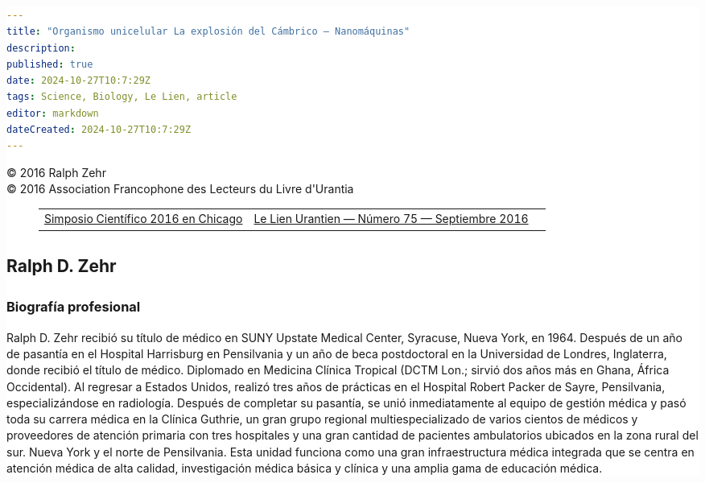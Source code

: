 ```yaml
---
title: "Organismo unicelular La explosión del Cámbrico — Nanomáquinas"
description: 
published: true
date: 2024-10-27T10:7:29Z
tags: Science, Biology, Le Lien, article
editor: markdown
dateCreated: 2024-10-27T10:7:29Z
---
```


<p class="v-card tema v-sheet--gris claro aclarar-3 px-2">© 2016 Ralph Zehr<br>© 2016 Association Francophone des Lecteurs du Livre d'Urantia</p>
<figure class="table chapter-navigator">
  <table>
    <tbody>
      <tr>
        <td>
        <a href="/es/article/Le_Lien/Symposium_Scientifique_2016_a_Chicago">
          <span class="mdi mdi-arrow-left-drop-circle"></span><span class="pl-2">Simposio Científico 2016 en Chicago</span>
        </a>
        </td>
        <td>
        <a href="/es/index/articles_le_lien#le-lien-urantien-número-75-septiembre-2016">
          <span class="mdi mdi-book-open-variant"></span><span class="pl-2">Le Lien Urantien — Número 75 — Septiembre 2016</span>
        </a>
        </td>
        <td>
        </td>
      </tr>
    </tbody>
  </table>
</figure>



## Ralph D. Zehr

### Biografía profesional

Ralph D. Zehr recibió su título de médico en SUNY Upstate Medical Center, Syracuse, Nueva York, en 1964. Después de un año de pasantía en el Hospital Harrisburg en Pensilvania y un año de beca postdoctoral en la Universidad de Londres, Inglaterra, donde recibió el título de médico. Diplomado en Medicina Clínica Tropical (DCTM Lon.; sirvió dos años más en Ghana, África Occidental). Al regresar a Estados Unidos, realizó tres años de prácticas en el Hospital Robert Packer de Sayre, Pensilvania, especializándose en radiología. Después de completar su pasantía, se unió inmediatamente al equipo de gestión médica y pasó toda su carrera médica en la Clínica Guthrie, un gran grupo regional multiespecializado de varios cientos de médicos y proveedores de atención primaria con tres hospitales y una gran cantidad de pacientes ambulatorios ubicados en la zona rural del sur. Nueva York y el norte de Pensilvania. Esta unidad funciona como una gran infraestructura médica integrada que se centra en atención médica de alta calidad, investigación médica básica y clínica y una amplia gama de educación médica.
